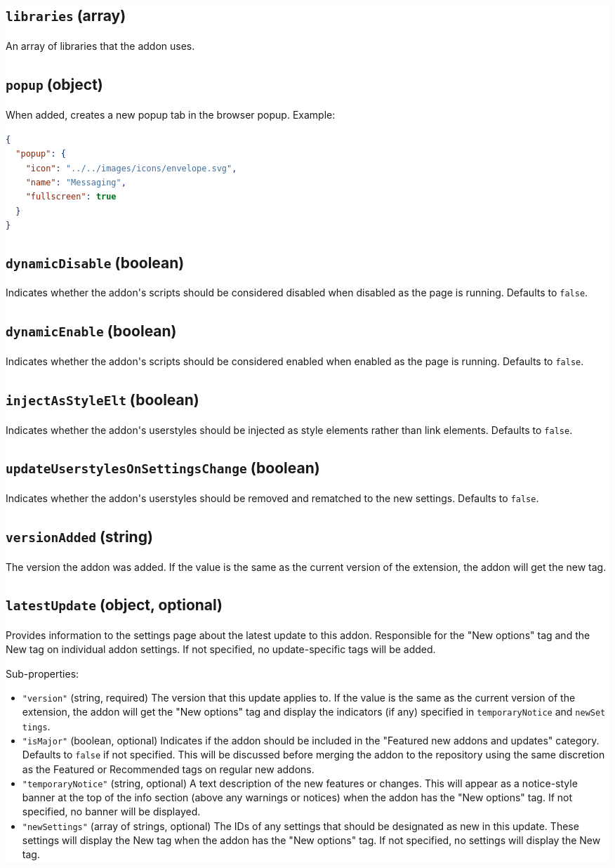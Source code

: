 ## `libraries` (array)
An array of libraries that the addon uses.

## `popup` (object)
When added, creates a new popup tab in the browser popup.
Example:
```json
{
  "popup": {
    "icon": "../../images/icons/envelope.svg",
    "name": "Messaging",
    "fullscreen": true
  }
}
```

## `dynamicDisable` (boolean)
Indicates whether the addon's scripts should be considered disabled when disabled as the page is running. Defaults to `false`.

## `dynamicEnable` (boolean)
Indicates whether the addon's scripts should be considered enabled when enabled as the page is running. Defaults to `false`.

## `injectAsStyleElt` (boolean)
Indicates whether the addon's userstyles should be injected as style elements rather than link elements. Defaults to `false`.

## `updateUserstylesOnSettingsChange` (boolean)
Indicates whether the addon's userstyles should be removed and rematched to the new settings. Defaults to `false`.

## `versionAdded` (string)
The version the addon was added. If the value is the same as the current version of the extension, the addon will get the new tag.

## `latestUpdate` (object, optional)
Provides information to the settings page about the latest update to this addon. Responsible for the "New options" tag and the New tag on individual addon settings. If not specified, no update-specific tags will be added.

Sub-properties:
- `"version"` (string, required) The version that this update applies to. If the value is the same as the current version of the extension, the addon will get the "New options" tag and display the indicators (if any) specified in `temporaryNotice` and `newSettings`.
- `"isMajor"` (boolean, optional) Indicates if the addon should be included in the "Featured new addons and updates" category. Defaults to `false` if not specified. This will be discussed before merging the addon to the repository using the same discretion as the Featured or Recommended tags on regular new addons.
- `"temporaryNotice"` (string, optional) A text description of the new features or changes. This will appear as a notice-style banner at the top of the info section (above any warnings or notices) when the addon has the "New options" tag. If not specified, no banner will be displayed.
- `"newSettings"` (array of strings, optional) The IDs of any settings that should be designated as new in this update. These settings will display the New tag when the addon has the "New options" tag. If not specified, no settings will display the New tag.
